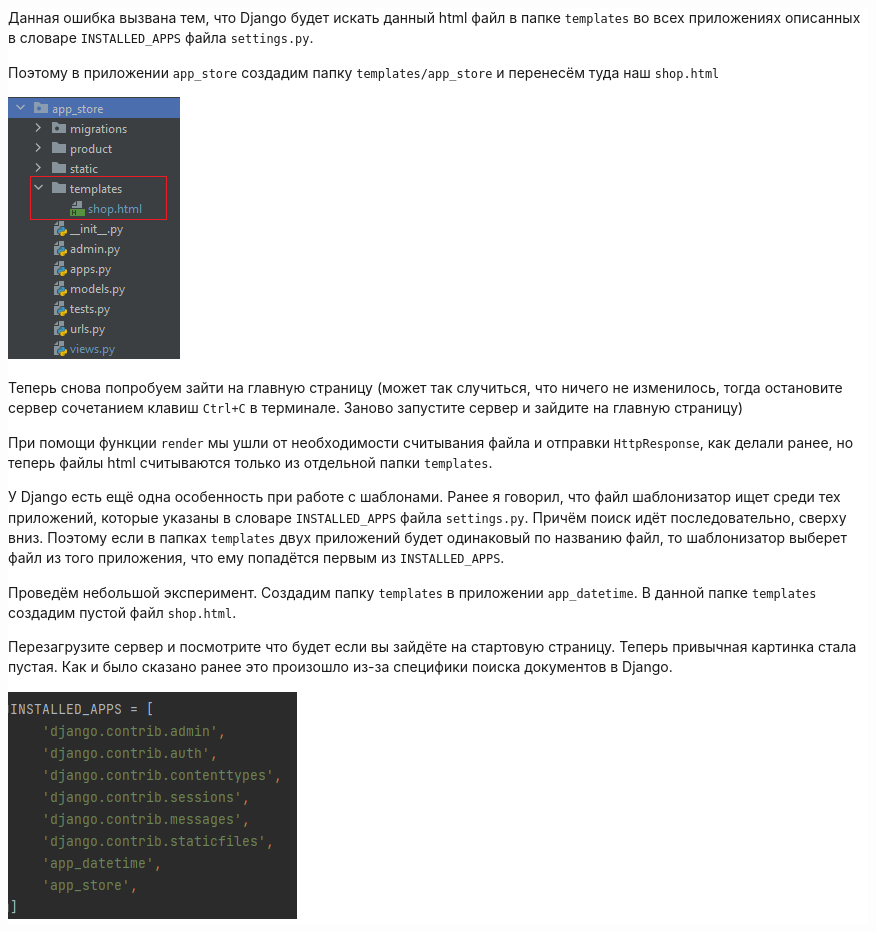 Данная ошибка вызвана тем, что Django будет искать данный html файл в папке `templates` во всех приложениях
описанных в словаре `INSTALLED_APPS` файла `settings.py`.

Поэтому в приложении `app_store` создадим папку `templates/app_store` и перенесём туда наш `shop.html`

![img_1.png](pic_for_task/img_1.png)

Теперь снова попробуем зайти на главную страницу (может так случиться, что ничего не изменилось, тогда 
остановите сервер сочетанием клавиш `Ctrl+C` в терминале. Заново запустите сервер и зайдите
на главную страницу)

При помощи функции `render` мы ушли от необходимости считывания файла и отправки `HttpResponse`, как делали ранее,
но теперь файлы html считываются только из отдельной папки `templates`.

У Django есть ещё одна особенность при работе с шаблонами. Ранее я говорил, что файл шаблонизатор ищет среди
тех приложений, которые указаны в словаре `INSTALLED_APPS` файла `settings.py`. Причём поиск идёт последовательно, сверху вниз.
Поэтому если в папках `templates` двух приложений будет одинаковый по названию файл, то
шаблонизатор выберет файл из того приложения, что ему попадётся первым из `INSTALLED_APPS`.

Проведём небольшой эксперимент. Создадим папку `templates` в приложении `app_datetime`.
В данной папке `templates` создадим пустой файл `shop.html`.

Перезагрузите сервер и посмотрите что будет если вы зайдёте на стартовую страницу. 
Теперь привычная картинка стала пустая. Как и было сказано ранее это произошло из-за специфики поиска
документов в Django.

![img_2.png](pic_for_task/img_2.png)
